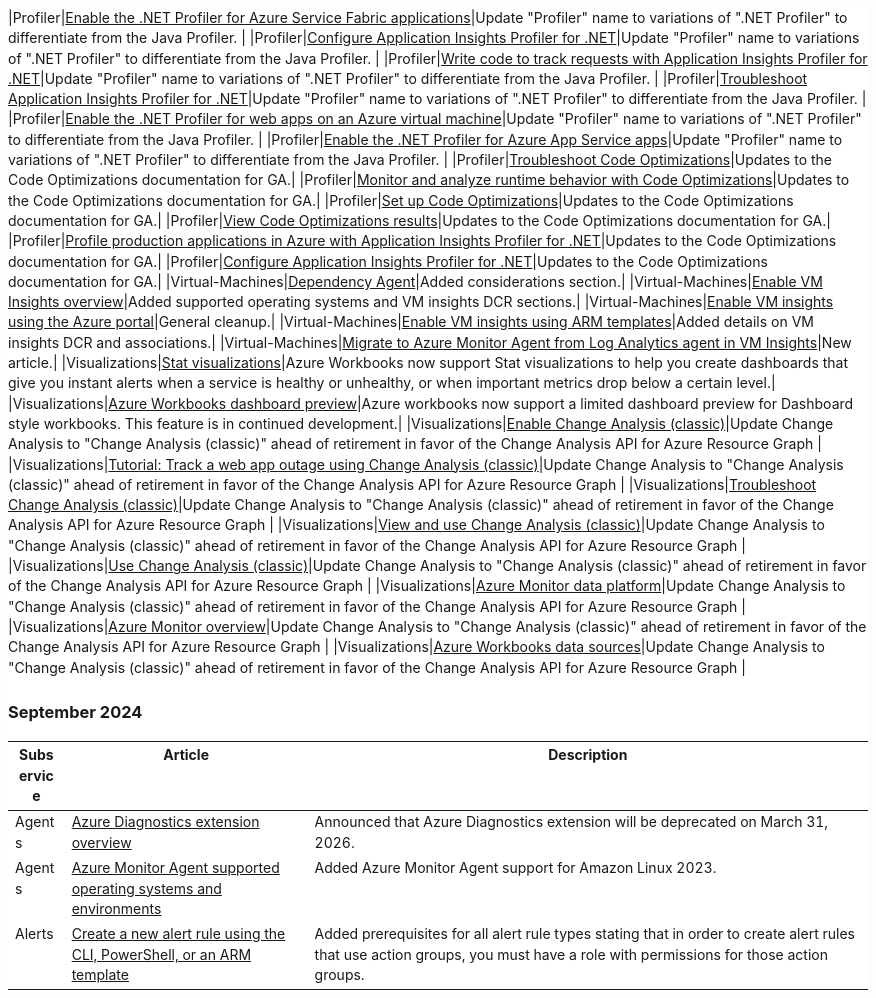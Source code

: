 |Profiler|[Enable the .NET Profiler for Azure Service Fabric applications](profiler/profiler-servicefabric.md)|Update "Profiler" name to variations of ".NET Profiler" to differentiate from the Java Profiler. |
|Profiler|[Configure Application Insights Profiler for .NET](profiler/profiler-settings.md)|Update "Profiler" name to variations of ".NET Profiler" to differentiate from the Java Profiler. |
|Profiler|[Write code to track requests with Application Insights Profiler for .NET](profiler/profiler-trackrequests.md)|Update "Profiler" name to variations of ".NET Profiler" to differentiate from the Java Profiler. |
|Profiler|[Troubleshoot Application Insights Profiler for .NET](profiler/profiler-troubleshooting.md)|Update "Profiler" name to variations of ".NET Profiler" to differentiate from the Java Profiler. |
|Profiler|[Enable the .NET Profiler for web apps on an Azure virtual machine](profiler/profiler-vm.md)|Update "Profiler" name to variations of ".NET Profiler" to differentiate from the Java Profiler. |
|Profiler|[Enable the .NET Profiler for Azure App Service apps](profiler/profiler.md)|Update "Profiler" name to variations of ".NET Profiler" to differentiate from the Java Profiler. |
|Profiler|[Troubleshoot Code Optimizations](insights/code-optimizations-troubleshoot.md)|Updates to the Code Optimizations documentation for GA.|
|Profiler|[Monitor and analyze runtime behavior with Code Optimizations](insights/code-optimizations.md)|Updates to the Code Optimizations documentation for GA.|
|Profiler|[Set up Code Optimizations](insights/set-up-code-optimizations.md)|Updates to the Code Optimizations documentation for GA.|
|Profiler|[View Code Optimizations results](insights/view-code-optimizations.md)|Updates to the Code Optimizations documentation for GA.|
|Profiler|[Profile production applications in Azure with Application Insights Profiler for .NET](profiler/profiler-overview.md)|Updates to the Code Optimizations documentation for GA.|
|Profiler|[Configure Application Insights Profiler for .NET](profiler/profiler-settings.md)|Updates to the Code Optimizations documentation for GA.|
|Virtual-Machines|[Dependency Agent](vm/vminsights-dependency-agent-maintenance.md)|Added considerations section.|
|Virtual-Machines|[Enable VM Insights overview](vm/vminsights-enable-overview.md)|Added supported operating systems and VM insights DCR sections.|
|Virtual-Machines|[Enable VM insights using the Azure portal](vm/vminsights-enable-portal.md)|General cleanup.|
|Virtual-Machines|[Enable VM insights using ARM templates](vm/vminsights-enable-resource-manager.md)|Added details on VM insights DCR and associations.|
|Virtual-Machines|[Migrate to Azure Monitor Agent from Log Analytics agent in VM Insights](vm/vminsights-migrate-agent.md)|New article.|
|Visualizations|[Stat visualizations](visualize/workbooks-stat-visualizations.md)|Azure Workbooks now support Stat visualizations to help you create dashboards that give you instant alerts when a service is healthy or unhealthy, or when important metrics drop below a certain level.|
|Visualizations|[Azure Workbooks dashboard preview](visualize/workbooks-dashboard-preview.md)|Azure workbooks now support a limited dashboard preview for Dashboard style workbooks. This feature is in continued development.|
|Visualizations|[Enable Change Analysis (classic)](change/change-analysis-enable.md)|Update Change Analysis to "Change Analysis (classic)" ahead of retirement in favor of the Change Analysis API for Azure Resource Graph |
|Visualizations|[Tutorial: Track a web app outage using Change Analysis (classic)](change/change-analysis-track-outages.md)|Update Change Analysis to "Change Analysis (classic)" ahead of retirement in favor of the Change Analysis API for Azure Resource Graph |
|Visualizations|[Troubleshoot Change Analysis (classic)](change/change-analysis-troubleshoot.md)|Update Change Analysis to "Change Analysis (classic)" ahead of retirement in favor of the Change Analysis API for Azure Resource Graph |
|Visualizations|[View and use Change Analysis (classic)](change/change-analysis-visualizations.md)|Update Change Analysis to "Change Analysis (classic)" ahead of retirement in favor of the Change Analysis API for Azure Resource Graph |
|Visualizations|[Use Change Analysis (classic)](change/change-analysis.md)|Update Change Analysis to "Change Analysis (classic)" ahead of retirement in favor of the Change Analysis API for Azure Resource Graph |
|Visualizations|[Azure Monitor data platform](data-platform.md)|Update Change Analysis to "Change Analysis (classic)" ahead of retirement in favor of the Change Analysis API for Azure Resource Graph |
|Visualizations|[Azure Monitor overview](overview.md)|Update Change Analysis to "Change Analysis (classic)" ahead of retirement in favor of the Change Analysis API for Azure Resource Graph |
|Visualizations|[Azure Workbooks data sources](visualize/workbooks-data-sources.md)|Update Change Analysis to "Change Analysis (classic)" ahead of retirement in favor of the Change Analysis API for Azure Resource Graph |

### September 2024

|Subservice | Article | Description |
|---|---|---|
|Agents|[Azure Diagnostics extension overview](/azure/azure-monitor/agents/diagnostics-extension-overview)|Announced that Azure Diagnostics extension will be deprecated on March 31, 2026.|
|Agents|[Azure Monitor Agent supported operating systems and environments](/azure/azure-monitor/agents/azure-monitor-agent-supported-operating-systems)|Added Azure Monitor Agent support for Amazon Linux 2023.|
|Alerts|[Create a new alert rule using the CLI, PowerShell, or an ARM template](/azure/azure-monitor/alerts/alerts-create-rule-cli-powershell-arm)|Added prerequisites for all alert rule types stating that in order to create alert rules that use action groups, you must have a role with permissions for those action groups.|